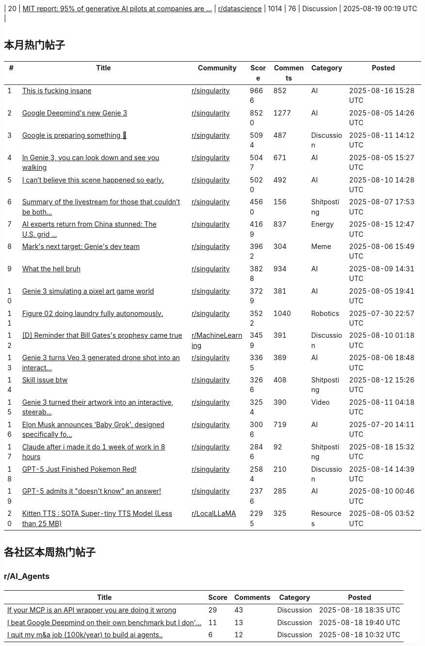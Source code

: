 | 20 | [MIT report: 95% of generative AI pilots at companies are ...](https://www.reddit.com/comments/1mu3c6j) | [r/datascience](https://www.reddit.com/r/datascience) | 1014 | 76 | Discussion | 2025-08-19 00:19 UTC |


## 本月热门帖子

| # | Title | Community | Score | Comments | Category | Posted |
|---|-------|-----------|-------|----------|----------|--------|
| 1 | [This is fucking insane](https://www.reddit.com/comments/1mrygl4) | [r/singularity](https://www.reddit.com/r/singularity) | 9666 | 852 | AI | 2025-08-16 15:28 UTC |
| 2 | [Google Deepmind\'s new Genie 3](https://www.reddit.com/comments/1miaoat) | [r/singularity](https://www.reddit.com/r/singularity) | 8520 | 1277 | AI | 2025-08-05 14:26 UTC |
| 3 | [Google is preparing something 👀](https://www.reddit.com/comments/1mne3kp) | [r/singularity](https://www.reddit.com/r/singularity) | 5094 | 487 | Discussion | 2025-08-11 14:12 UTC |
| 4 | [In Genie 3, you can look down and see you walking](https://www.reddit.com/comments/1mic9r4) | [r/singularity](https://www.reddit.com/r/singularity) | 5047 | 671 | AI | 2025-08-05 15:27 UTC |
| 5 | [I can’t believe this scene happened so early.](https://www.reddit.com/comments/1mmjzzi) | [r/singularity](https://www.reddit.com/r/singularity) | 5020 | 492 | AI | 2025-08-10 14:28 UTC |
| 6 | [Summary of the livestream for those that couldn’t be both...](https://www.reddit.com/comments/1mk70xx) | [r/singularity](https://www.reddit.com/r/singularity) | 4560 | 156 | Shitposting | 2025-08-07 17:53 UTC |
| 7 | [AI experts return from China stunned: The U.S.&nbsp;grid ...](https://www.reddit.com/comments/1mqwu5v) | [r/singularity](https://www.reddit.com/r/singularity) | 4169 | 837 | Energy | 2025-08-15 12:47 UTC |
| 8 | [Mark\'s next target: Genie\'s dev team](https://www.reddit.com/comments/1mj8bnc) | [r/singularity](https://www.reddit.com/r/singularity) | 3962 | 304 | Meme | 2025-08-06 15:49 UTC |
| 9 | [What the hell bruh](https://www.reddit.com/comments/1mlqua8) | [r/singularity](https://www.reddit.com/r/singularity) | 3828 | 934 | AI | 2025-08-09 14:31 UTC |
| 10 | [Genie 3 simulating a pixel art game world](https://www.reddit.com/comments/1mij5cu) | [r/singularity](https://www.reddit.com/r/singularity) | 3729 | 381 | AI | 2025-08-05 19:41 UTC |
| 11 | [Figure 02 doing laundry fully autonomously.](https://www.reddit.com/comments/1mdl8a1) | [r/singularity](https://www.reddit.com/r/singularity) | 3522 | 1040 | Robotics | 2025-07-30 22:57 UTC |
| 12 | [\[D\] Reminder that Bill Gates\'s prophesy came true](https://www.reddit.com/comments/1mm5oqm) | [r/MachineLearning](https://www.reddit.com/r/MachineLearning) | 3459 | 391 | Discussion | 2025-08-10 01:18 UTC |
| 13 | [Genie 3 turns Veo 3 generated drone shot into an interact...](https://www.reddit.com/comments/1mjd3mk) | [r/singularity](https://www.reddit.com/r/singularity) | 3365 | 369 | AI | 2025-08-06 18:48 UTC |
| 14 | [Skill issue btw](https://www.reddit.com/comments/1mobs0j) | [r/singularity](https://www.reddit.com/r/singularity) | 3266 | 408 | Shitposting | 2025-08-12 15:26 UTC |
| 15 | [Genie 3 turned their artwork into an interactive, steerab...](https://www.reddit.com/comments/1mn3ei9) | [r/singularity](https://www.reddit.com/r/singularity) | 3254 | 390 | Video | 2025-08-11 04:18 UTC |
| 16 | [Elon Musk announces ‘Baby Grok’, designed specifically fo...](https://www.reddit.com/comments/1m4pw89) | [r/singularity](https://www.reddit.com/r/singularity) | 3006 | 719 | AI | 2025-07-20 14:11 UTC |
| 17 | [Claude after i made it do 1 week of work in 8 hours](https://www.reddit.com/comments/1mtpd49) | [r/singularity](https://www.reddit.com/r/singularity) | 2846 | 92 | Shitposting | 2025-08-18 15:32 UTC |
| 18 | [GPT-5 Just Finished Pokemon Red!](https://www.reddit.com/comments/1mq2irv) | [r/singularity](https://www.reddit.com/r/singularity) | 2584 | 210 | Discussion | 2025-08-14 14:39 UTC |
| 19 | [GPT-5 admits it \"doesn\'t know\" an answer!](https://www.reddit.com/comments/1mm51m5) | [r/singularity](https://www.reddit.com/r/singularity) | 2376 | 285 | AI | 2025-08-10 00:46 UTC |
| 20 | [Kitten TTS : SOTA Super-tiny TTS Model (Less than 25 MB)](https://www.reddit.com/comments/1mhyzp7) | [r/LocalLLaMA](https://www.reddit.com/r/LocalLLaMA) | 2295 | 325 | Resources | 2025-08-05 03:52 UTC |


## 各社区本周热门帖子

### r/AI_Agents

| Title | Score | Comments | Category | Posted |
|-------|-------|----------|----------|--------|
| [If your MCP is an API wrapper you are doing it wrong](https://www.reddit.com/comments/1mtufjo) | 29 | 43 | Discussion | 2025-08-18 18:35 UTC |
| [I beat Google Deepmind on their own benchmark but I don\'...](https://www.reddit.com/comments/1mtw867) | 11 | 13 | Discussion | 2025-08-18 19:40 UTC |
| [I quit my m&a job (100k/year) to build ai agents..](https://www.reddit.com/comments/1mtibwi) | 6 | 12 | Discussion | 2025-08-18 10:32 UTC |
